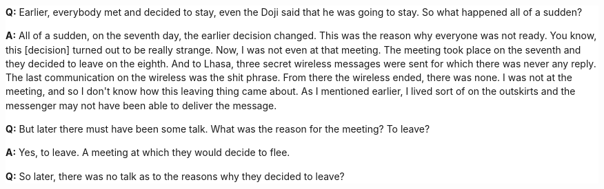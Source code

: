 **Q:**  Earlier, everybody met and decided to stay, even the Doji said that he was going to stay. So what happened all of a sudden?   

**A:**  All of a sudden, on the seventh day, the earlier decision changed. This was the reason why everyone was not ready. You know, this [decision] turned out to be really strange. Now, I was not even at that meeting. The meeting took place on the seventh and they decided to leave on the eighth. And to Lhasa, three secret wireless messages were sent for which there was never any reply. The last communication on the wireless was the shit phrase. From there the wireless ended, there was none. I was not at the meeting, and so I don't know how this leaving thing came about. As I mentioned earlier, I lived sort of on the outskirts and the messenger may not have been able to deliver the message.   

**Q:**  But later there must have been some talk. What was the reason for the meeting? To leave?   

**A:**  Yes, to leave. A meeting at which they would decide to flee.   

**Q:**  So later, there was no talk as to the reasons why they decided to leave?   
